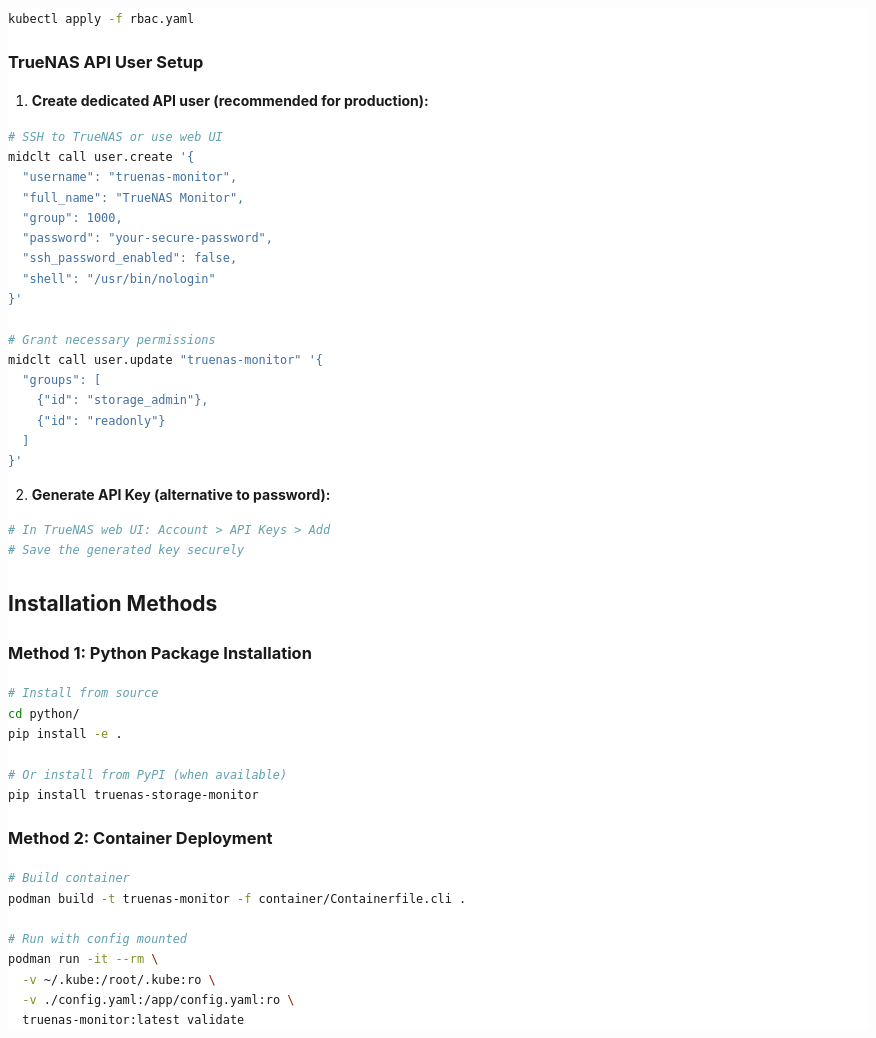 ```bash
kubectl apply -f rbac.yaml
```

### TrueNAS API User Setup

1. **Create dedicated API user (recommended for production):**

```bash
# SSH to TrueNAS or use web UI
midclt call user.create '{
  "username": "truenas-monitor",
  "full_name": "TrueNAS Monitor",
  "group": 1000,
  "password": "your-secure-password",
  "ssh_password_enabled": false,
  "shell": "/usr/bin/nologin"
}'

# Grant necessary permissions
midclt call user.update "truenas-monitor" '{
  "groups": [
    {"id": "storage_admin"},
    {"id": "readonly"}
  ]
}'
```

2. **Generate API Key (alternative to password):**

```bash
# In TrueNAS web UI: Account > API Keys > Add
# Save the generated key securely
```

## Installation Methods

### Method 1: Python Package Installation

```bash
# Install from source
cd python/
pip install -e .

# Or install from PyPI (when available)
pip install truenas-storage-monitor
```

### Method 2: Container Deployment

```bash
# Build container
podman build -t truenas-monitor -f container/Containerfile.cli .

# Run with config mounted
podman run -it --rm \
  -v ~/.kube:/root/.kube:ro \
  -v ./config.yaml:/app/config.yaml:ro \
  truenas-monitor:latest validate
```
